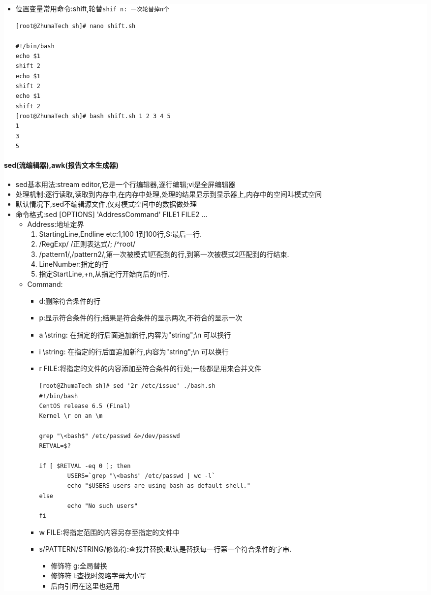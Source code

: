 - 位置变量常用命令:shift,轮替`shif n: 一次轮替掉n个`
	
	```
	[root@ZhumaTech sh]# nano shift.sh
	
	#!/bin/bash
	echo $1
	shift 2
	echo $1
	shift 2
	echo $1
	shift 2
	[root@ZhumaTech sh]# bash shift.sh 1 2 3 4 5
	1
	3
	5
	```

#### sed(流编辑器),awk(报告文本生成器)	
- sed基本用法:stream editor,它是一个行编辑器,逐行编辑;vi是全屏编辑器
- 处理机制:逐行读取,读取到内存中,在内存中处理,处理的结果显示到显示器上,内存中的空间叫模式空间
- 默认情况下,sed不编辑源文件,仅对模式空间中的数据做处理	
- 命令格式:sed [OPTIONS] 'AddressCommand' FILE1 FILE2 ...
	- Address:地址定界
		1. StartingLine,Endline etc:1,100 1到100行,$:最后一行.
		2. /RegExp/ /正则表达式/; /^root/
		3. /pattern1/,/pattern2/,第一次被模式1匹配到的行,到第一次被模式2匹配到的行结束.
		4. LineNumber:指定的行
		5. 指定StartLine,+n,从指定行开始向后的n行.
	- Command:
		- d:删除符合条件的行	
		- p:显示符合条件的行;结果是符合条件的显示两次,不符合的显示一次
		- a \string: 在指定的行后面追加新行,内容为"string";\n 可以换行
		- i \string: 在指定的行后面追加新行,内容为"string";\n 可以换行
		- r FILE:将指定的文件的内容添加至符合条件的行处;一般都是用来合并文件
		
	        ```
	        [root@ZhumaTech sh]# sed '2r /etc/issue' ./bash.sh 
	        #!/bin/bash
	        CentOS release 6.5 (Final)
	        Kernel \r on an \m
	        
	        grep "\<bash$" /etc/passwd &>/dev/passwd
	        RETVAL=$?
	        
	        if [ $RETVAL -eq 0 ]; then
	                USERS=`grep "\<bash$" /etc/passwd | wc -l`
	                echo "$USERS users are using bash as default shell."
	        else
	                echo "No such users"
	        fi
	        ```
	        
		- w FILE:将指定范围的内容另存至指定的文件中
		- s/PATTERN/STRING/修饰符:查找并替换;默认是替换每一行第一个符合条件的字串.
			- 修饰符 g:全局替换
			- 修饰符 i:查找时忽略字母大小写
			- 后向引用在这里也适用
			